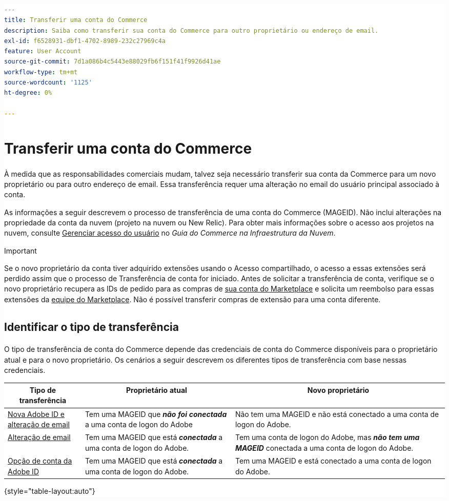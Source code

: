 ```yaml
---
title: Transferir uma conta do Commerce
description: Saiba como transferir sua conta do Commerce para outro proprietário ou endereço de email.
exl-id: f6528931-dbf1-4702-8989-232c27969c4a
feature: User Account
source-git-commit: 7d1a086b4c5443e88029fb6f151f41f9926d41ae
workflow-type: tm+mt
source-wordcount: '1125'
ht-degree: 0%

---
```


# Transferir uma conta do Commerce

À medida que as responsabilidades comerciais mudam, talvez seja necessário transferir sua conta da Commerce para um novo proprietário ou para outro endereço de email. Essa transferência requer uma alteração no email do usuário principal associado à conta.

As informações a seguir descrevem o processo de transferência de uma conta do Commerce (MAGEID). Não inclui alterações na propriedade da conta da nuvem (projeto na nuvem ou New Relic). Para obter mais informações sobre o acesso aos projetos na nuvem, consulte [Gerenciar acesso do usuário](https://experienceleague.adobe.com/docs/commerce-cloud-service/user-guide/project/user-access.html?lang=pt-BR) no _Guia do Commerce na Infraestrutura da Nuvem_.

>[!IMPORTANT]
>
>Se o novo proprietário da conta tiver adquirido extensões usando o Acesso compartilhado, o acesso a essas extensões será perdido assim que o processo de Transferência de conta for iniciado. Antes de solicitar a transferência de conta, verifique se o novo proprietário recupera as IDs de pedido para as compras de [sua conta do Marketplace](https://commercemarketplace.adobe.com/sales/order/history/) e solicita um reembolso para essas extensões da [equipe do Marketplace](https://experienceleague.adobe.com/pt-br/docs/commerce-knowledge-base/kb/help-center-guide/magento-help-center-user-guide#support-case). Não é possível transferir compras de extensão para uma conta diferente.

## Identificar o tipo de transferência

O tipo de transferência de conta do Commerce depende das credenciais de conta do Commerce disponíveis para o proprietário atual e para o novo proprietário. Os cenários a seguir descrevem os diferentes tipos de transferência com base nessas credenciais.

| Tipo de transferência | Proprietário atual | Novo proprietário |
| ------------- | ------------- | --------- |
| [Nova Adobe ID e alteração de email](#new-adobe-id-and-email-change) | Tem uma MAGEID que **_não foi conectada_** a uma conta de logon do Adobe | Não tem uma MAGEID e não está conectado a uma conta de logon do Adobe. |
| [Alteração de email](#email-change) | Tem uma MAGEID que está **_conectada_** a uma conta de logon do Adobe. | Tem uma conta de logon do Adobe, mas **_não tem uma MAGEID_** conectada a uma conta de logon do Adobe. |
| [Opção de conta da Adobe ID](#adobe-id-account-switch) | Tem uma MAGEID que está **_conectada_** a uma conta de logon do Adobe. | Tem uma MAGEID e está conectado a uma conta de logon do Adobe. |

{style="table-layout:auto"}
